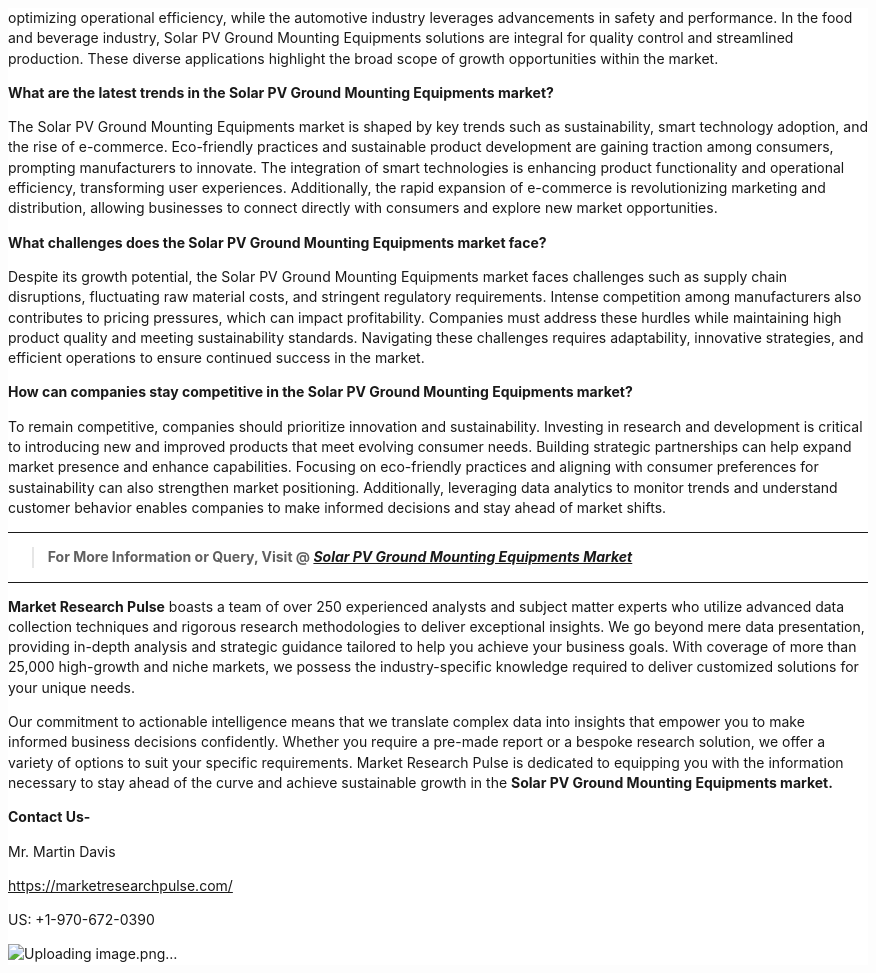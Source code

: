 optimizing operational efficiency, while the automotive industry leverages advancements in safety and performance. In the food and beverage industry, Solar PV Ground Mounting Equipments solutions are integral for quality control and streamlined production. These diverse applications highlight the broad scope of growth opportunities within the market.</p><p><strong>What are the latest trends in the Solar PV Ground Mounting Equipments market?</strong></p><p>The Solar PV Ground Mounting Equipments market is shaped by key trends such as sustainability, smart technology adoption, and the rise of e-commerce. Eco-friendly practices and sustainable product development are gaining traction among consumers, prompting manufacturers to innovate. The integration of smart technologies is enhancing product functionality and operational efficiency, transforming user experiences. Additionally, the rapid expansion of e-commerce is revolutionizing marketing and distribution, allowing businesses to connect directly with consumers and explore new market opportunities.</p><p><strong>What challenges does the Solar PV Ground Mounting Equipments market face?</strong></p><p>Despite its growth potential, the Solar PV Ground Mounting Equipments market faces challenges such as supply chain disruptions, fluctuating raw material costs, and stringent regulatory requirements. Intense competition among manufacturers also contributes to pricing pressures, which can impact profitability. Companies must address these hurdles while maintaining high product quality and meeting sustainability standards. Navigating these challenges requires adaptability, innovative strategies, and efficient operations to ensure continued success in the market.</p><p><strong>How can companies stay competitive in the Solar PV Ground Mounting Equipments market?</strong></p><p>To remain competitive, companies should prioritize innovation and sustainability. Investing in research and development is critical to introducing new and improved products that meet evolving consumer needs. Building strategic partnerships can help expand market presence and enhance capabilities. Focusing on eco-friendly practices and aligning with consumer preferences for sustainability can also strengthen market positioning. Additionally, leveraging data analytics to monitor trends and understand customer behavior enables companies to make informed decisions and stay ahead of market shifts.</p><hr /><blockquote><p><strong>For More Information or Query, Visit @&nbsp;<em><a href="https://marketresearchpulse.com/report/73228/solar-pv-ground-mounting-equipments-market?utm_source=Linkedin&utm_medium=027">Solar PV Ground Mounting Equipments Market</a></em></strong></p></blockquote><hr /><p><strong>Market Research Pulse</strong> boasts a team of over 250 experienced analysts and subject matter experts who utilize advanced data collection techniques and rigorous research methodologies to deliver exceptional insights. We go beyond mere data presentation, providing in-depth analysis and strategic guidance tailored to help you achieve your business goals. With coverage of more than 25,000 high-growth and niche markets, we possess the industry-specific knowledge required to deliver customized solutions for your unique needs.</p><p>Our commitment to actionable intelligence means that we translate complex data into insights that empower you to make informed business decisions confidently. Whether you require a pre-made report or a bespoke research solution, we offer a variety of options to suit your specific requirements. Market Research Pulse is dedicated to equipping you with the information necessary to stay ahead of the curve and achieve sustainable growth in the <strong>Solar PV Ground Mounting Equipments market.</strong></p><p><strong>Contact Us-</strong></p><p>Mr. Martin Davis</p><p>https://marketresearchpulse.com/</p><p>US: +1-970-672-0390</p>
![Uploading image.png…]()
